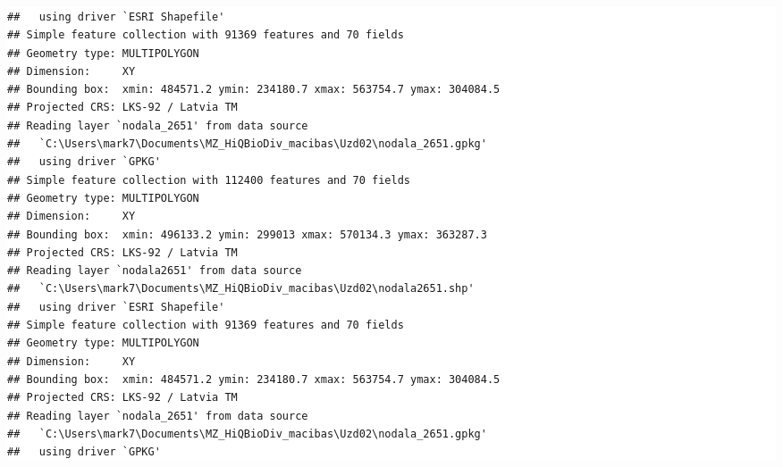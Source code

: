     ##   using driver `ESRI Shapefile'
    ## Simple feature collection with 91369 features and 70 fields
    ## Geometry type: MULTIPOLYGON
    ## Dimension:     XY
    ## Bounding box:  xmin: 484571.2 ymin: 234180.7 xmax: 563754.7 ymax: 304084.5
    ## Projected CRS: LKS-92 / Latvia TM
    ## Reading layer `nodala_2651' from data source 
    ##   `C:\Users\mark7\Documents\MZ_HiQBioDiv_macibas\Uzd02\nodala_2651.gpkg' 
    ##   using driver `GPKG'
    ## Simple feature collection with 112400 features and 70 fields
    ## Geometry type: MULTIPOLYGON
    ## Dimension:     XY
    ## Bounding box:  xmin: 496133.2 ymin: 299013 xmax: 570134.3 ymax: 363287.3
    ## Projected CRS: LKS-92 / Latvia TM
    ## Reading layer `nodala2651' from data source 
    ##   `C:\Users\mark7\Documents\MZ_HiQBioDiv_macibas\Uzd02\nodala2651.shp' 
    ##   using driver `ESRI Shapefile'
    ## Simple feature collection with 91369 features and 70 fields
    ## Geometry type: MULTIPOLYGON
    ## Dimension:     XY
    ## Bounding box:  xmin: 484571.2 ymin: 234180.7 xmax: 563754.7 ymax: 304084.5
    ## Projected CRS: LKS-92 / Latvia TM
    ## Reading layer `nodala_2651' from data source 
    ##   `C:\Users\mark7\Documents\MZ_HiQBioDiv_macibas\Uzd02\nodala_2651.gpkg' 
    ##   using driver `GPKG'
